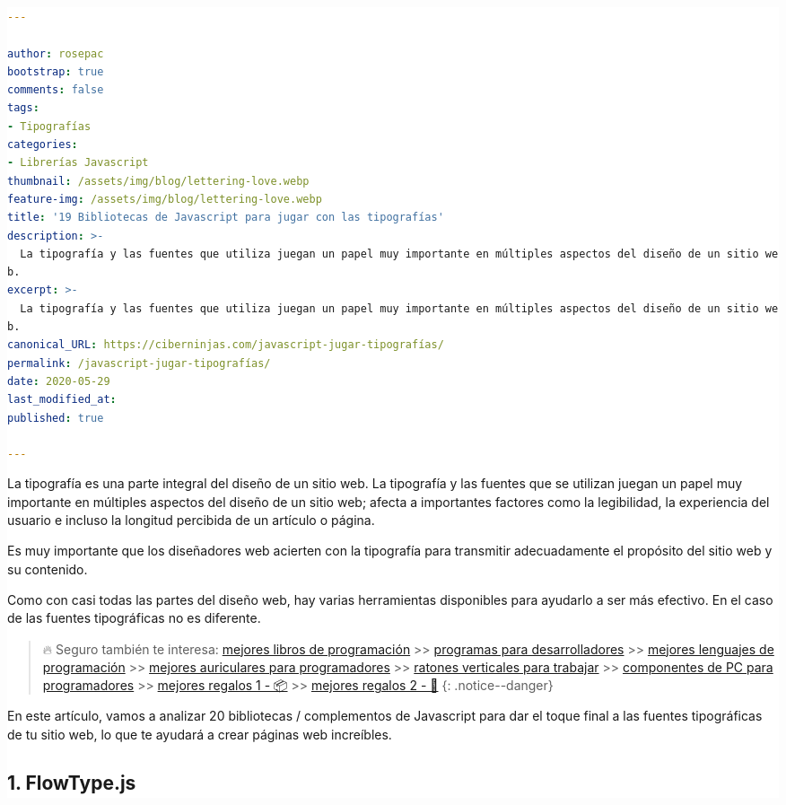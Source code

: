 ```yaml
---

author: rosepac
bootstrap: true
comments: false
tags:
- Tipografías
categories:
- Librerías Javascript
thumbnail: /assets/img/blog/lettering-love.webp
feature-img: /assets/img/blog/lettering-love.webp
title: '19 Bibliotecas de Javascript para jugar con las tipografías'
description: >-
  La tipografía y las fuentes que utiliza juegan un papel muy importante en múltiples aspectos del diseño de un sitio web.
excerpt: >-
  La tipografía y las fuentes que utiliza juegan un papel muy importante en múltiples aspectos del diseño de un sitio web.
canonical_URL: https://ciberninjas.com/javascript-jugar-tipografías/
permalink: /javascript-jugar-tipografías/
date: 2020-05-29
last_modified_at: 
published: true

---
```



La tipografía es una parte integral del diseño de un sitio web. La tipografía y las fuentes que se utilizan juegan un papel muy importante en múltiples aspectos del diseño de un sitio web; afecta a importantes factores como la legibilidad, la experiencia del usuario e incluso la longitud percibida de un artículo o página.

Es muy importante que los diseñadores web acierten con la tipografía para transmitir adecuadamente el propósito del sitio web y su contenido.

Como con casi todas las partes del diseño web, hay varias herramientas disponibles para ayudarlo a ser más efectivo. En el caso de las fuentes tipográficas no es diferente.

> 🔥 Seguro también te interesa: [mejores libros de programación](/programar/) >> [programas para desarrolladores](/mejores-sistemas-operativos-para-hackear/) >> [mejores lenguajes de programación](/15-mejores-lenguajes-programacion/) >> [mejores auriculares para programadores](/auriculares-dise%C3%B1o/) >> [ratones verticales para trabajar](/teclados-ratones-dise%C3%B1o/) >> [componentes de PC para programadores](/ordenadores-componentes/) >> [mejores regalos 1 - 📦](/black-friday-amazon/) >> [mejores regalos 2 - 🎁](/prime-day-amazon/)
{: .notice--danger}

En este artículo, vamos a analizar 20 bibliotecas / complementos de Javascript para dar el toque final a las fuentes tipográficas de tu sitio web, lo que te ayudará a crear páginas web increíbles.

## 1. **FlowType.js**
